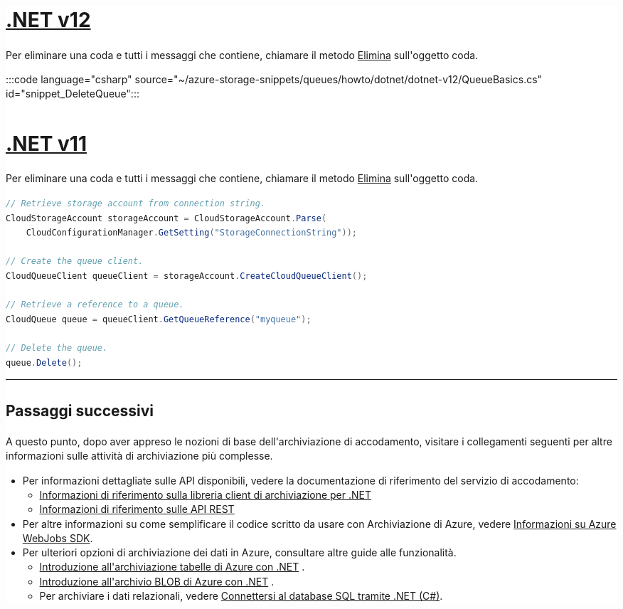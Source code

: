 # <a name="net-v12"></a>[\.NET v12](#tab/dotnet)

Per eliminare una coda e tutti i messaggi che contiene, chiamare il metodo [Elimina](/dotnet/api/azure.storage.queues.queueclient.delete) sull'oggetto coda.

:::code language="csharp" source="~/azure-storage-snippets/queues/howto/dotnet/dotnet-v12/QueueBasics.cs" id="snippet_DeleteQueue":::

# <a name="net-v11"></a>[\.NET v11](#tab/dotnetv11)

Per eliminare una coda e tutti i messaggi che contiene, chiamare il metodo [Elimina](/dotnet/api/microsoft.azure.storage.queue.cloudqueue.delete?view=azure-dotnet-legacy) sull'oggetto coda.

```csharp
// Retrieve storage account from connection string.
CloudStorageAccount storageAccount = CloudStorageAccount.Parse(
    CloudConfigurationManager.GetSetting("StorageConnectionString"));

// Create the queue client.
CloudQueueClient queueClient = storageAccount.CreateCloudQueueClient();

// Retrieve a reference to a queue.
CloudQueue queue = queueClient.GetQueueReference("myqueue");

// Delete the queue.
queue.Delete();
```

---

## <a name="next-steps"></a>Passaggi successivi

A questo punto, dopo aver appreso le nozioni di base dell'archiviazione di accodamento, visitare i collegamenti seguenti per altre informazioni sulle attività di archiviazione più complesse.

- Per informazioni dettagliate sulle API disponibili, vedere la documentazione di riferimento del servizio di accodamento:
  - [Informazioni di riferimento sulla libreria client di archiviazione per .NET](https://go.microsoft.com/fwlink/?LinkID=390731&clcid=0x409)
  - [Informazioni di riferimento sulle API REST](https://msdn.microsoft.com/library/azure/dd179355)
- Per altre informazioni su come semplificare il codice scritto da usare con Archiviazione di Azure, vedere [Informazioni su Azure WebJobs SDK](https://github.com/Azure/azure-webjobs-sdk/wiki).
- Per ulteriori opzioni di archiviazione dei dati in Azure, consultare altre guide alle funzionalità.
  - [Introduzione all'archiviazione tabelle di Azure con .NET](../../cosmos-db/table-storage-how-to-use-dotnet.md) .
  - [Introduzione all'archivio BLOB di Azure con .NET](../blobs/storage-dotnet-how-to-use-blobs.md) .
  - Per archiviare i dati relazionali, vedere [Connettersi al database SQL tramite .NET (C#)](../../azure-sql/database/connect-query-dotnet-core.md).

[Download and install the Azure SDK for .NET]: /develop/net/
[.NET client library reference]: https://go.microsoft.com/fwlink/?LinkID=390731&clcid=0x409
[Creating an Azure Project in Visual Studio]: https://msdn.microsoft.com/library/azure/ee405487.aspx
[Azure Storage Team Blog]: https://blogs.msdn.com/b/windowsazurestorage/
[OData]: https://nuget.org/packages/Microsoft.Data.OData/5.0.2
[Edm]: https://nuget.org/packages/Microsoft.Data.Edm/5.0.2
[Spatial]: https://nuget.org/packages/System.Spatial/5.0.2
